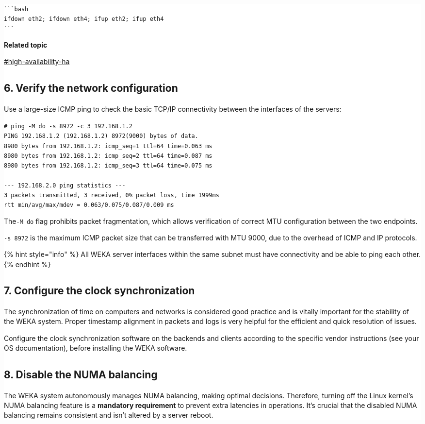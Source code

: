    ```bash
    ifdown eth2; ifdown eth4; ifup eth2; ifup eth4
    ```

**Related topic**

[#high-availability-ha](../../../weka-system-overview/networking-in-wekaio.md#high-availability-ha "mention")

## 6. Verify the network configuration <a href="#verify-the-network-configuration" id="verify-the-network-configuration"></a>

Use a large-size ICMP ping to check the basic TCP/IP connectivity between the interfaces of the servers:

```
# ping -M do -s 8972 -c 3 192.168.1.2
PING 192.168.1.2 (192.168.1.2) 8972(9000) bytes of data.
8980 bytes from 192.168.1.2: icmp_seq=1 ttl=64 time=0.063 ms
8980 bytes from 192.168.1.2: icmp_seq=2 ttl=64 time=0.087 ms
8980 bytes from 192.168.1.2: icmp_seq=3 ttl=64 time=0.075 ms

--- 192.168.2.0 ping statistics ---
3 packets transmitted, 3 received, 0% packet loss, time 1999ms
rtt min/avg/max/mdev = 0.063/0.075/0.087/0.009 ms
```

The`-M do` flag prohibits packet fragmentation, which allows verification of correct MTU configuration between the two endpoints.

`-s 8972` is the maximum ICMP packet size that can be transferred with MTU 9000, due to the overhead of ICMP and IP protocols.

{% hint style="info" %}
All WEKA server interfaces within the same subnet must have connectivity and be able to ping each other.
{% endhint %}

## 7. Configure the clock synchronization <a href="#configure-sync" id="configure-sync"></a>

The synchronization of time on computers and networks is considered good practice and is vitally important for the stability of the WEKA system. Proper timestamp alignment in packets and logs is very helpful for the efficient and quick resolution of issues.

Configure the clock synchronization software on the backends and clients according to the specific vendor instructions (see your OS documentation), before installing the WEKA software.

## **8. Disable the NUMA balancing** <a href="#disable-the-numa-balancing" id="disable-the-numa-balancing"></a>

The WEKA system autonomously manages NUMA balancing, making optimal decisions. Therefore, turning off the Linux kernel’s NUMA balancing feature is a **mandatory requirement** to prevent extra latencies in operations. It’s crucial that the disabled NUMA balancing remains consistent and isn’t altered by a server reboot.
